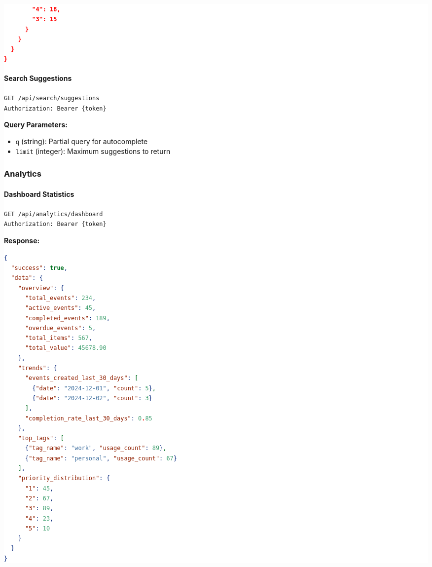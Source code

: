 ```json
        "4": 18,
        "3": 15
      }
    }
  }
}
```

#### Search Suggestions

```http
GET /api/search/suggestions
Authorization: Bearer {token}
```

**Query Parameters:**
- `q` (string): Partial query for autocomplete
- `limit` (integer): Maximum suggestions to return

### Analytics

#### Dashboard Statistics

```http
GET /api/analytics/dashboard
Authorization: Bearer {token}
```

**Response:**
```json
{
  "success": true,
  "data": {
    "overview": {
      "total_events": 234,
      "active_events": 45,
      "completed_events": 189,
      "overdue_events": 5,
      "total_items": 567,
      "total_value": 45678.90
    },
    "trends": {
      "events_created_last_30_days": [
        {"date": "2024-12-01", "count": 5},
        {"date": "2024-12-02", "count": 3}
      ],
      "completion_rate_last_30_days": 0.85
    },
    "top_tags": [
      {"tag_name": "work", "usage_count": 89},
      {"tag_name": "personal", "usage_count": 67}
    ],
    "priority_distribution": {
      "1": 45,
      "2": 67,
      "3": 89,
      "4": 23,
      "5": 10
    }
  }
}
```
